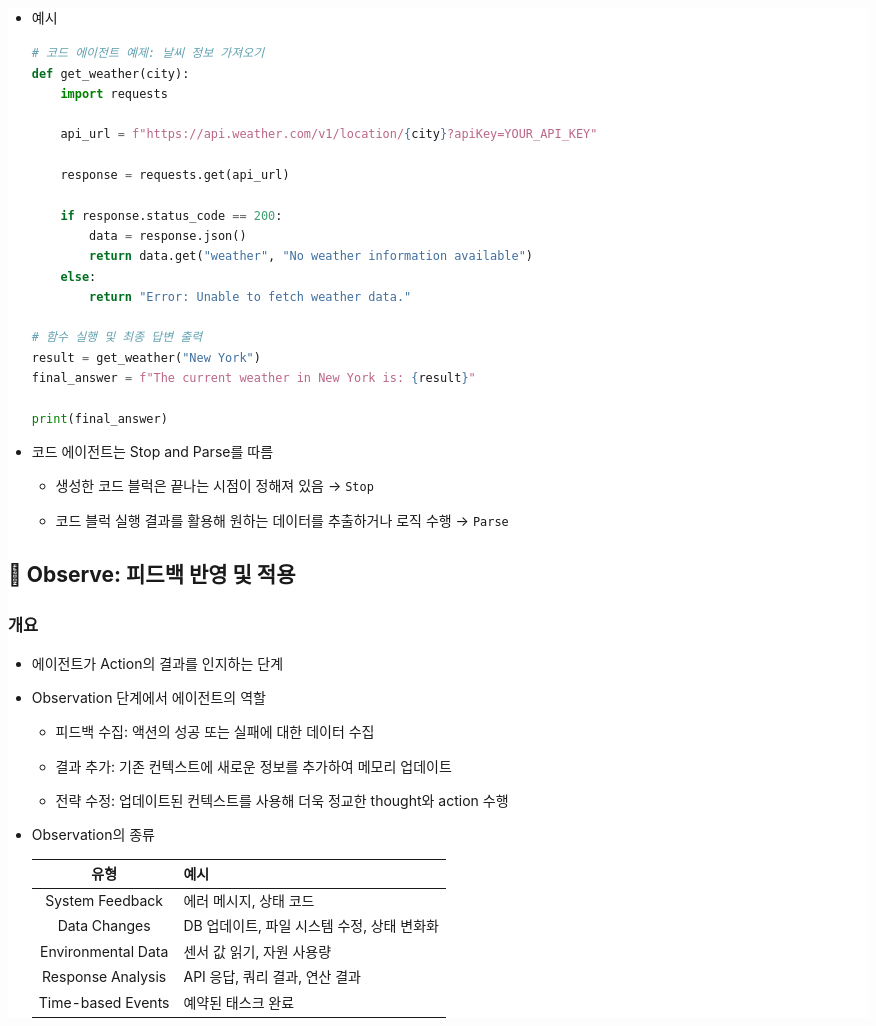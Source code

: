 - 예시

    ```python
    # 코드 에이전트 예제: 날씨 정보 가져오기
    def get_weather(city):
        import requests

        api_url = f"https://api.weather.com/v1/location/{city}?apiKey=YOUR_API_KEY"
        
        response = requests.get(api_url)
        
        if response.status_code == 200:
            data = response.json()
            return data.get("weather", "No weather information available")
        else:
            return "Error: Unable to fetch weather data."

    # 함수 실행 및 최종 답변 출력
    result = get_weather("New York")
    final_answer = f"The current weather in New York is: {result}"
    
    print(final_answer)
    ```

- 코드 에이전트는 Stop and Parse를 따름
    
    - 생성한 코드 블럭은 끝나는 시점이 정해져 있음 → `Stop`

    - 코드 블럭 실행 결과를 활용해 원하는 데이터를 추출하거나 로직 수행 → `Parse`

## 👀 Observe: 피드백 반영 및 적용
### 개요
- 에이전트가 Action의 결과를 인지하는 단계

- Observation 단계에서 에이전트의 역할

    - 피드백 수집: 액션의 성공 또는 실패에 대한 데이터 수집

    - 결과 추가: 기존 컨텍스트에 새로운 정보를 추가하여 메모리 업데이트

    - 전략 수정: 업데이트된 컨텍스트를 사용해 더욱 정교한 thought와 action 수행

- Observation의 종류

    |유형|예시|
    |:--:|--|
    |System Feedback|에러 메시지, 상태 코드|
    |Data Changes|DB 업데이트, 파일 시스템 수정, 상태 변화화|
    |Environmental Data|센서 값 읽기, 자원 사용량|
    |Response Analysis|API 응답, 쿼리 결과, 연산 결과|
    |Time-based Events|예약된 태스크 완료|